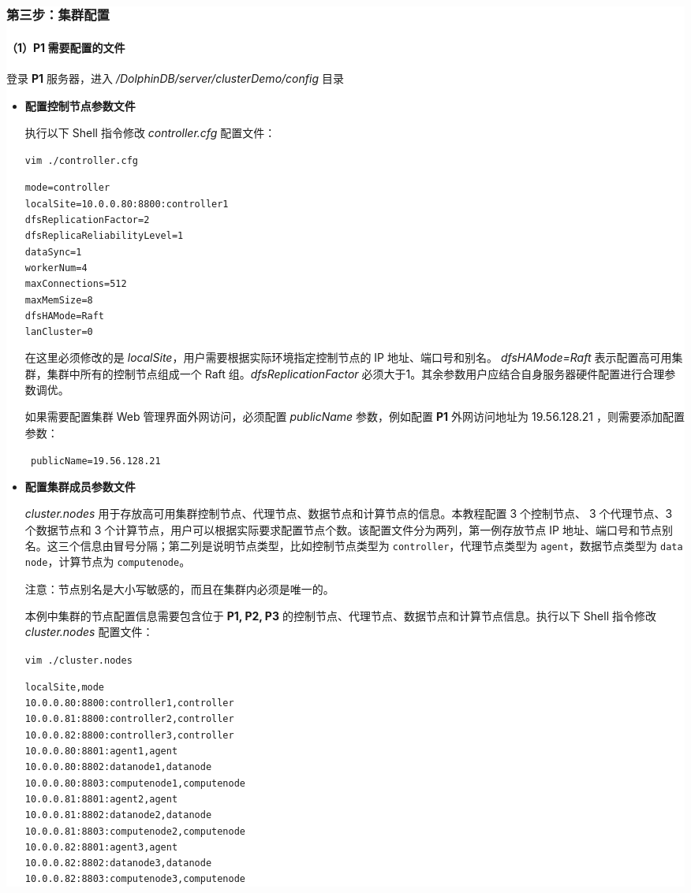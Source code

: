 ### 第三步：集群配置

#### （1）P1 需要配置的文件

登录 **P1** 服务器，进入 */DolphinDB/server/clusterDemo/config* 目录

* **配置控制节点参数文件**

  执行以下 Shell 指令修改 *controller.cfg* 配置文件：

  ```
  vim ./controller.cfg
  ```

  ```
  mode=controller
  localSite=10.0.0.80:8800:controller1
  dfsReplicationFactor=2
  dfsReplicaReliabilityLevel=1
  dataSync=1
  workerNum=4
  maxConnections=512
  maxMemSize=8
  dfsHAMode=Raft
  lanCluster=0
  ```

  在这里必须修改的是 *localSite*，用户需要根据实际环境指定控制节点的 IP 地址、端口号和别名。 *dfsHAMode=Raft* 表示配置高可用集群，集群中所有的控制节点组成一个 Raft 组。*dfsReplicationFactor* 必须大于1。其余参数用户应结合自身服务器硬件配置进行合理参数调优。

  如果需要配置集群 Web 管理界面外网访问，必须配置 *publicName* 参数，例如配置 **P1** 外网访问地址为 19.56.128.21 ，则需要添加配置参数：

  ```
   publicName=19.56.128.21
  ```
* **配置集群成员参数文件**

  *cluster.nodes* 用于存放高可用集群控制节点、代理节点、数据节点和计算节点的信息。本教程配置 3 个控制节点、 3 个代理节点、3 个数据节点和 3 个计算节点，用户可以根据实际要求配置节点个数。该配置文件分为两列，第一例存放节点 IP 地址、端口号和节点别名。这三个信息由冒号分隔；第二列是说明节点类型，比如控制节点类型为 `controller`，代理节点类型为 `agent`，数据节点类型为 `datanode`，计算节点为 `computenode`。

  注意：节点别名是大小写敏感的，而且在集群内必须是唯一的。

  本例中集群的节点配置信息需要包含位于 **P1, P2, P3** 的控制节点、代理节点、数据节点和计算节点信息。执行以下 Shell 指令修改 *cluster.nodes* 配置文件：

  ```
  vim ./cluster.nodes
  ```

  ```
  localSite,mode
  10.0.0.80:8800:controller1,controller
  10.0.0.81:8800:controller2,controller
  10.0.0.82:8800:controller3,controller
  10.0.0.80:8801:agent1,agent
  10.0.0.80:8802:datanode1,datanode
  10.0.0.80:8803:computenode1,computenode
  10.0.0.81:8801:agent2,agent
  10.0.0.81:8802:datanode2,datanode
  10.0.0.81:8803:computenode2,computenode
  10.0.0.82:8801:agent3,agent
  10.0.0.82:8802:datanode3,datanode
  10.0.0.82:8803:computenode3,computenode
  ```

